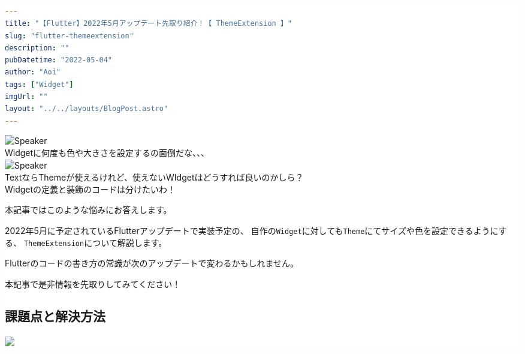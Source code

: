 ```yaml
---
title: "【Flutter】2022年5月アップデート先取り紹介！【 ThemeExtension 】"
slug: "flutter-themeextension"
description: ""
pubDatetime: "2022-05-04"
author: "Aoi"
tags: ["Widget"]
imgUrl: ""
layout: "../../layouts/BlogPost.astro"
---
```


<div class="speech-bubble-container">
  <div class="speech-bubble-avatar">
    <img src="https://blog.flutteruniv.com/wp-content/themes/cocoon-master/images/ojisan.png" alt="Speaker" />
  </div>
  <div class="speech-bubble">
    <div class="speech-bubble-content">
      Widgetに何度も色や大きさを設定するの面倒だな、、、
    </div>
    <div class="speech-bubble-arrow arrow-left"></div>
  </div>
</div>

<div class="speech-bubble-container">
  <div class="speech-bubble-avatar">
    <img src="https://blog.flutteruniv.com/wp-content/themes/cocoon-master/images/obasan.png" alt="Speaker" />
  </div>
  <div class="speech-bubble">
    <div class="speech-bubble-content">
      TextならThemeが使えるけれど、使えないWIdgetはどうすれば良いのかしら？
    </div>
    <div class="speech-bubble-arrow arrow-left"></div>
  </div>
</div>
Widgetの定義と装飾のコードは分けたいわ！

本記事ではこのような悩みにお答えします。

2022年5月に予定されているFlutterアップデートで実装予定の、
自作の`Widget`に対しても`Theme`にてサイズや色を設定できるようにする、
`ThemeExtension`について解説します。

Flutterのコードの書き方の常識が次のアップデートで変わるかもしれません。

本記事で是非情報を先取りしてみてください！

## 課題点と解決方法

![](http://blog.flutteruniv.com/wp-content/uploads/2022/02/コーディング男性.jpeg)
